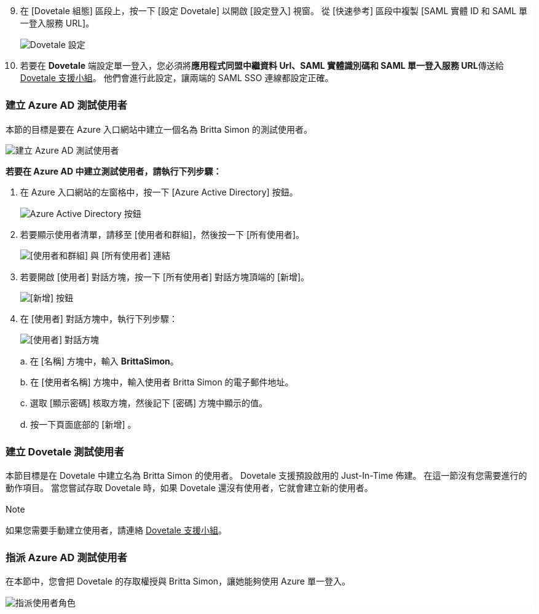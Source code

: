9. 在 [Dovetale 組態] 區段上，按一下 [設定 Dovetale] 以開啟 [設定登入] 視窗。 從 [快速參考] 區段中複製 [SAML 實體 ID 和 SAML 單一登入服務 URL]。

    ![Dovetale 設定](./media/dovetale-tutorial/tutorial_dovetale_configure.png)

10. 若要在 **Dovetale** 端設定單一登入，您必須將**應用程式同盟中繼資料 Url、SAML 實體識別碼和 SAML 單一登入服務 URL**傳送給 [Dovetale 支援小組](mailto:support@dovetale.com)。 他們會進行此設定，讓兩端的 SAML SSO 連線都設定正確。

### <a name="create-an-azure-ad-test-user"></a>建立 Azure AD 測試使用者

本節的目標是要在 Azure 入口網站中建立一個名為 Britta Simon 的測試使用者。

   ![建立 Azure AD 測試使用者][100]

**若要在 Azure AD 中建立測試使用者，請執行下列步驟：**

1. 在 Azure 入口網站的左窗格中，按一下 [Azure Active Directory] 按鈕。

    ![Azure Active Directory 按鈕](./media/dovetale-tutorial/create_aaduser_01.png)

2. 若要顯示使用者清單，請移至 [使用者和群組]，然後按一下 [所有使用者]。

    ![[使用者和群組] 與 [所有使用者] 連結](./media/dovetale-tutorial/create_aaduser_02.png)

3. 若要開啟 [使用者] 對話方塊，按一下 [所有使用者] 對話方塊頂端的 [新增]。

    ![[新增] 按鈕](./media/dovetale-tutorial/create_aaduser_03.png)

4. 在 [使用者] 對話方塊中，執行下列步驟：

    ![[使用者] 對話方塊](./media/dovetale-tutorial/create_aaduser_04.png)

    a. 在 [名稱] 方塊中，輸入 **BrittaSimon**。

    b. 在 [使用者名稱] 方塊中，輸入使用者 Britta Simon 的電子郵件地址。

    c. 選取 [顯示密碼] 核取方塊，然後記下 [密碼] 方塊中顯示的值。

    d. 按一下頁面底部的 [新增] 。

### <a name="create-a-dovetale-test-user"></a>建立 Dovetale 測試使用者

本節目標是在 Dovetale 中建立名為 Britta Simon 的使用者。 Dovetale 支援預設啟用的 Just-In-Time 佈建。 在這一節沒有您需要進行的動作項目。 當您嘗試存取 Dovetale 時，如果 Dovetale 還沒有使用者，它就會建立新的使用者。

> [!Note]
> 如果您需要手動建立使用者，請連絡 [Dovetale 支援小組](mailto:support@dovetale.com)。

### <a name="assign-the-azure-ad-test-user"></a>指派 Azure AD 測試使用者

在本節中，您會把 Dovetale 的存取權授與 Britta Simon，讓她能夠使用 Azure 單一登入。

![指派使用者角色][200]


[1]: ./media/dovetale-tutorial/tutorial_general_01.png
[2]: ./media/dovetale-tutorial/tutorial_general_02.png
[3]: ./media/dovetale-tutorial/tutorial_general_03.png
[4]: ./media/dovetale-tutorial/tutorial_general_04.png
[100]: ./media/dovetale-tutorial/tutorial_general_100.png
[200]: ./media/dovetale-tutorial/tutorial_general_200.png
[201]: ./media/dovetale-tutorial/tutorial_general_201.png
[202]: ./media/dovetale-tutorial/tutorial_general_202.png
[203]: ./media/dovetale-tutorial/tutorial_general_203.png